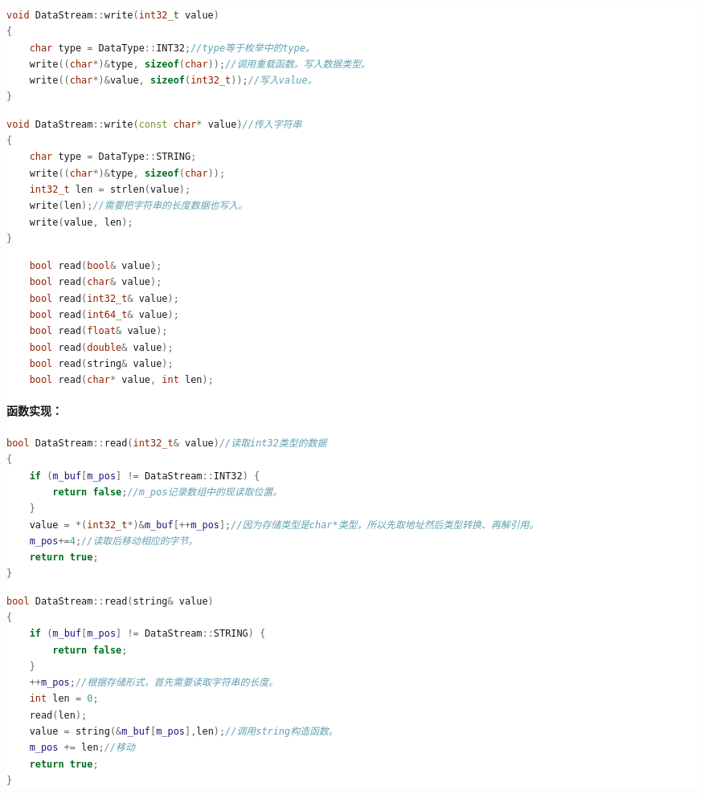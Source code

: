 

```c++
void DataStream::write(int32_t value)
{
	char type = DataType::INT32;//type等于枚举中的type。
	write((char*)&type, sizeof(char));//调用重载函数。写入数据类型。
	write((char*)&value, sizeof(int32_t));//写入value。
}
```

```c++
void DataStream::write(const char* value)//传入字符串
{
	char type = DataType::STRING;
	write((char*)&type, sizeof(char));
	int32_t len = strlen(value);
	write(len);//需要把字符串的长度数据也写入。
	write(value, len);
}
```

```c++
	bool read(bool& value);
	bool read(char& value);
	bool read(int32_t& value);
	bool read(int64_t& value);
	bool read(float& value);
	bool read(double& value);
	bool read(string& value);
	bool read(char* value, int len);
```

#### 函数实现：

```c++
bool DataStream::read(int32_t& value)//读取int32类型的数据
{
	if (m_buf[m_pos] != DataStream::INT32) {
		return false;//m_pos记录数组中的现读取位置。
	}
	value = *(int32_t*)&m_buf[++m_pos];//因为存储类型是char*类型，所以先取地址然后类型转换、再解引用。
	m_pos+=4;//读取后移动相应的字节。
	return true;
}
```

```c++
bool DataStream::read(string& value)
{
	if (m_buf[m_pos] != DataStream::STRING) {
		return false;
	}
	++m_pos;//根据存储形式，首先需要读取字符串的长度。
	int len = 0;
	read(len);
	value = string(&m_buf[m_pos],len);//调用string构造函数。
	m_pos += len;//移动
	return true;
}
```
